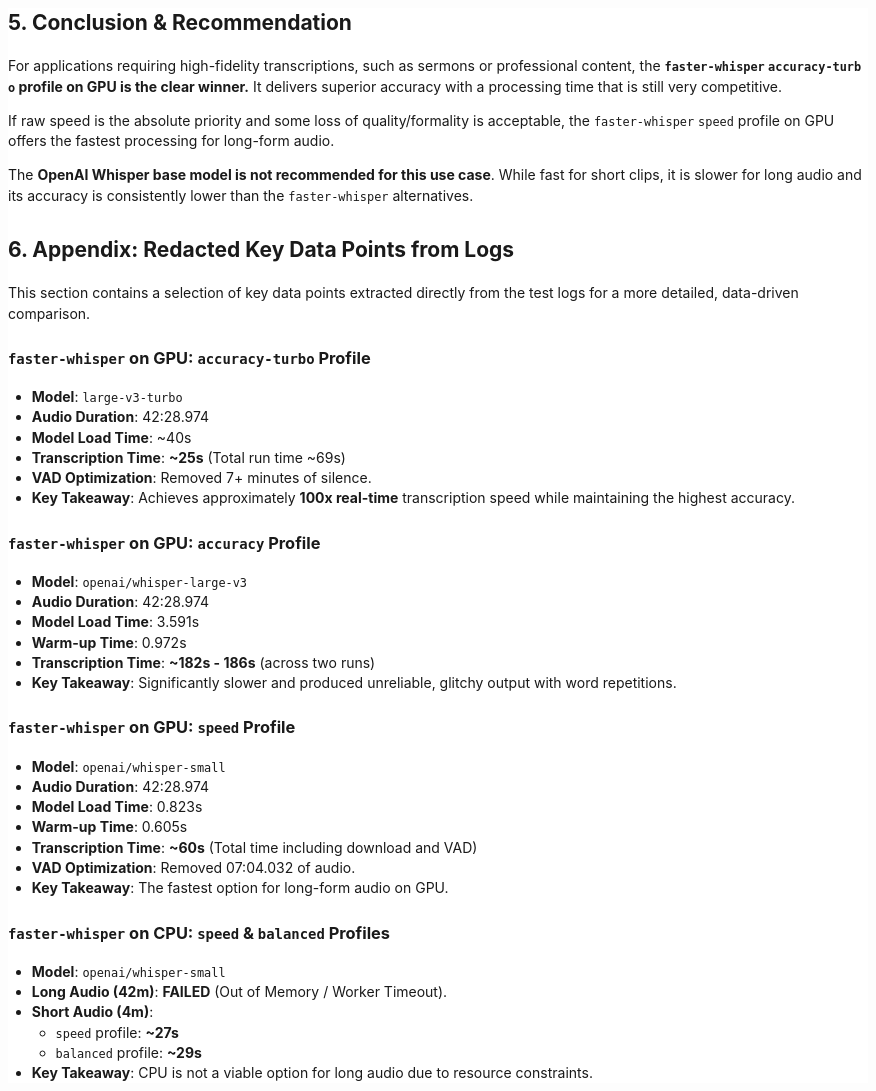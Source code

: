 ## 5. Conclusion & Recommendation

For applications requiring high-fidelity transcriptions, such as sermons or professional content, the **`faster-whisper` `accuracy-turbo` profile on GPU is the clear winner.** It delivers superior accuracy with a processing time that is still very competitive.

If raw speed is the absolute priority and some loss of quality/formality is acceptable, the `faster-whisper` `speed` profile on GPU offers the fastest processing for long-form audio.

The **OpenAI Whisper base model is not recommended for this use case**. While fast for short clips, it is slower for long audio and its accuracy is consistently lower than the `faster-whisper` alternatives.

## 6. Appendix: Redacted Key Data Points from Logs

This section contains a selection of key data points extracted directly from the test logs for a more detailed, data-driven comparison.

### `faster-whisper` on GPU: `accuracy-turbo` Profile
- **Model**: `large-v3-turbo`
- **Audio Duration**: 42:28.974
- **Model Load Time**: ~40s
- **Transcription Time**: **~25s** (Total run time ~69s)
- **VAD Optimization**: Removed 7+ minutes of silence.
- **Key Takeaway**: Achieves approximately **100x real-time** transcription speed while maintaining the highest accuracy.

### `faster-whisper` on GPU: `accuracy` Profile
- **Model**: `openai/whisper-large-v3`
- **Audio Duration**: 42:28.974
- **Model Load Time**: 3.591s
- **Warm-up Time**: 0.972s
- **Transcription Time**: **~182s - 186s** (across two runs)
- **Key Takeaway**: Significantly slower and produced unreliable, glitchy output with word repetitions.

### `faster-whisper` on GPU: `speed` Profile
- **Model**: `openai/whisper-small`
- **Audio Duration**: 42:28.974
- **Model Load Time**: 0.823s
- **Warm-up Time**: 0.605s
- **Transcription Time**: **~60s** (Total time including download and VAD)
- **VAD Optimization**: Removed 07:04.032 of audio.
- **Key Takeaway**: The fastest option for long-form audio on GPU.

### `faster-whisper` on CPU: `speed` & `balanced` Profiles
- **Model**: `openai/whisper-small`
- **Long Audio (42m)**: **FAILED** (Out of Memory / Worker Timeout).
- **Short Audio (4m)**:
    - `speed` profile: **~27s**
    - `balanced` profile: **~29s**
- **Key Takeaway**: CPU is not a viable option for long audio due to resource constraints.
